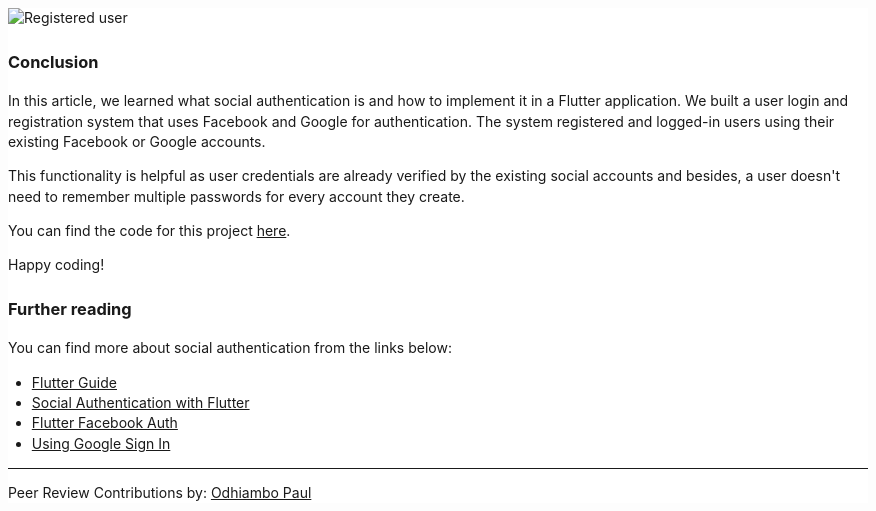 ![Registered user](/engineering-education/flutter-social-authentication/users.png)

### Conclusion
In this article, we learned what social authentication is and how to implement it in a Flutter application. We built a user login and registration system that uses Facebook and Google for authentication. The system registered and logged-in users using their existing Facebook or Google accounts. 

This functionality is helpful as user credentials are already verified by the existing social accounts and besides, a user doesn't need to remember multiple passwords for every account they create.

You can find the code for this project [here](https://github.com/jerimkaura/flutter-book/tree/main/social_auth).

Happy coding!

### Further reading
You can find more about social authentication from the links below:
- [Flutter Guide](https://flutter.dev/docs/get-started/test-drive#create-app)
- [Social Authentication with Flutter](https://firebase.flutter.dev/docs/auth/social/)
- [Flutter Facebook Auth](https://pub.dev/packages/flutter_facebook_auth)
- [Using Google Sign In](https://pub.dev/packages/google_sign_in)

---
Peer Review Contributions by: [Odhiambo Paul](/engineering-education/authors/odhiambo-paul)
